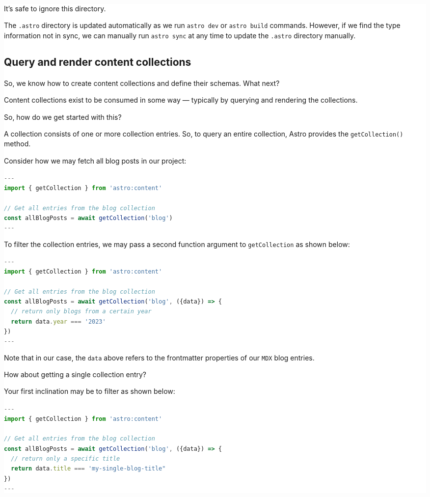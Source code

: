 It’s safe to ignore this directory.

The `.astro` directory is updated automatically as we run `astro dev` or `astro build` commands. However, if we find the type information not in sync, we can manually run `astro sync` at any time to update the `.astro` directory manually.

## Query and render content collections

So, we know how to create content collections and define their schemas. What next?

Content collections exist to be consumed in some way — typically by querying and rendering the collections.

So, how do we get started with this?

A collection consists of one or more collection entries. So, to query an entire collection, Astro provides the `getCollection()` method.

Consider how we may fetch all blog posts in our project:

```js
---
import { getCollection } from 'astro:content'

// Get all entries from the blog collection
const allBlogPosts = await getCollection('blog')
---
```

To filter the collection entries, we may pass a second function argument to `getCollection` as shown below:

```js
---
import { getCollection } from 'astro:content'

// Get all entries from the blog collection
const allBlogPosts = await getCollection('blog', ({data}) => {
  // return only blogs from a certain year
  return data.year === '2023'
})
---
```

Note that in our case, the `data` above refers to the frontmatter properties of our `MDX` blog entries.

How about getting a single collection entry?

Your first inclination may be to filter as shown below:

```js
---
import { getCollection } from 'astro:content'

// Get all entries from the blog collection
const allBlogPosts = await getCollection('blog', ({data}) => {
  // return only a specific title
  return data.title === 'my-single-blog-title"
})
---
```
